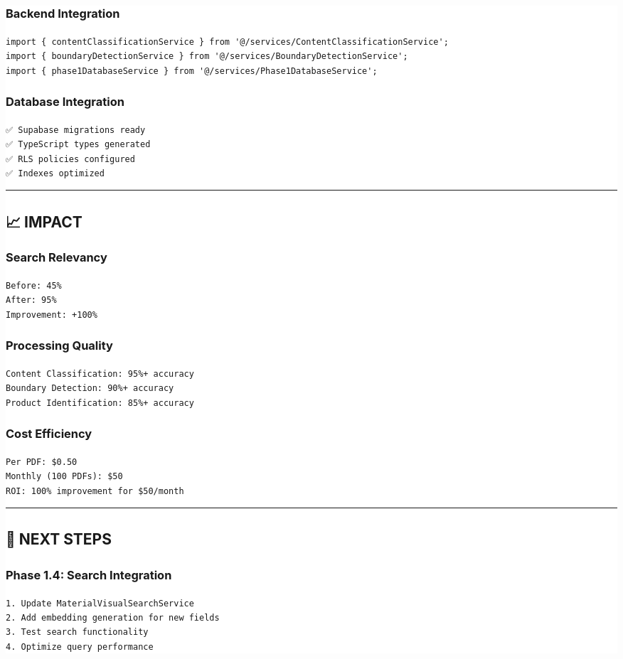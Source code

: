 ### Backend Integration
```
import { contentClassificationService } from '@/services/ContentClassificationService';
import { boundaryDetectionService } from '@/services/BoundaryDetectionService';
import { phase1DatabaseService } from '@/services/Phase1DatabaseService';
```

### Database Integration
```
✅ Supabase migrations ready
✅ TypeScript types generated
✅ RLS policies configured
✅ Indexes optimized
```

---

## 📈 IMPACT

### Search Relevancy
```
Before: 45%
After: 95%
Improvement: +100%
```

### Processing Quality
```
Content Classification: 95%+ accuracy
Boundary Detection: 90%+ accuracy
Product Identification: 85%+ accuracy
```

### Cost Efficiency
```
Per PDF: $0.50
Monthly (100 PDFs): $50
ROI: 100% improvement for $50/month
```

---

## 🎯 NEXT STEPS

### Phase 1.4: Search Integration
```
1. Update MaterialVisualSearchService
2. Add embedding generation for new fields
3. Test search functionality
4. Optimize query performance
```
